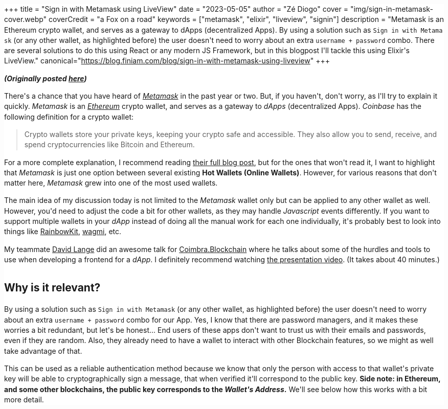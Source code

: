 +++ 
title = "Sign in with Metamask using LiveView" 
date = "2023-05-05" 
author = "Zé Diogo" 
cover = "img/sign-in-metamask-cover.webp"
coverCredit = "a Fox on a road"
keywords = ["metamask", "elixir", "liveview", "signin"]
description = "Metamask is an Ethereum crypto wallet, and serves as a gateway to dApps (decentralized Apps). By using a solution such as `Sign in with Metamask` (or any other wallet, as highlighted before) the user doesn't need to worry about an extra `username + password` combo. There are several solutions to do this using React or any modern JS Framework, but in this blogpost I'll tackle this using Elixir's LiveView."
canonical="https://blog.finiam.com/blog/sign-in-with-metamask-using-liveview"
+++

***(Originally posted [here](https://blog.finiam.com/blog/sign-in-with-metamask-using-liveview))***

There's a chance that you have heard of [*Metamask*](https://metamask.io/) in the past year or two. But, if you haven't, don't worry, as I'll try to explain it quickly. *Metamask* is an [*Ethereum*](https://ethereum.org/en/) crypto wallet, and serves as a gateway to *dApps* (decentralized Apps). *Coinbase* has the following definition for a crypto wallet:

> Crypto wallets store your private keys, keeping your crypto safe and accessible. They also allow you to send, receive, and spend cryptocurrencies like Bitcoin and Ethereum.

For a more complete explanation, I recommend reading [their full blog post](https://www.coinbase.com/learn/crypto-basics/what-is-a-crypto-wallet), but for the ones that won't read it, I want to highlight that *Metamask* is just one option between several existing **Hot Wallets (Online Wallets)**. However, for various reasons that don't matter here, *Metamask* grew into one of the most used wallets. 

The main idea of my discussion today is not limited to the *Metamask* wallet only but can be applied to any other wallet as well. However, you'd need to adjust the code a bit for other wallets, as they may handle *Javascript* events differently. If you want to support multiple wallets in your *dApp* instead of doing all the manual work for each one individually, it's probably best to look into things like [RainbowKit](https://www.rainbowkit.com/), [wagmi](https://wagmi.sh/), etc.

My teammate [David Lange](https://github.com/davelange) did an awesome talk for [Coimbra.Blockchain](https://twitter.com/coimblockchain?lang=en) where he talks about some of the hurdles and tools to use when developing a frontend for a *dApp*. I definitely recommend watching [the presentation video](https://www.youtube.com/live/qqlRjpXY_Pc?feature=share&t=256). (It takes about 40 minutes.)

## Why is it relevant?

By using a solution such as `Sign in with Metamask` (or any other wallet, as highlighted before) the user doesn't need to worry about an extra `username + password` combo for our App. Yes, I know that there are password managers, and it makes these worries a bit redundant, but let's be honest... End users of these apps don't want to trust us with their emails and passwords, even if they are random. Also, they already need to have a wallet to interact with other Blockchain features, so we might as well take advantage of that.

This can be used as a reliable authentication method because we know that only the person with access to that wallet's private key will be able to cryptographically sign a message, that when verified it'll correspond to the public key. **Side note: in Ethereum, and some other blockchains, the public key corresponds to the *Wallet's Address*.** We'll see below how this works with a bit more detail.
